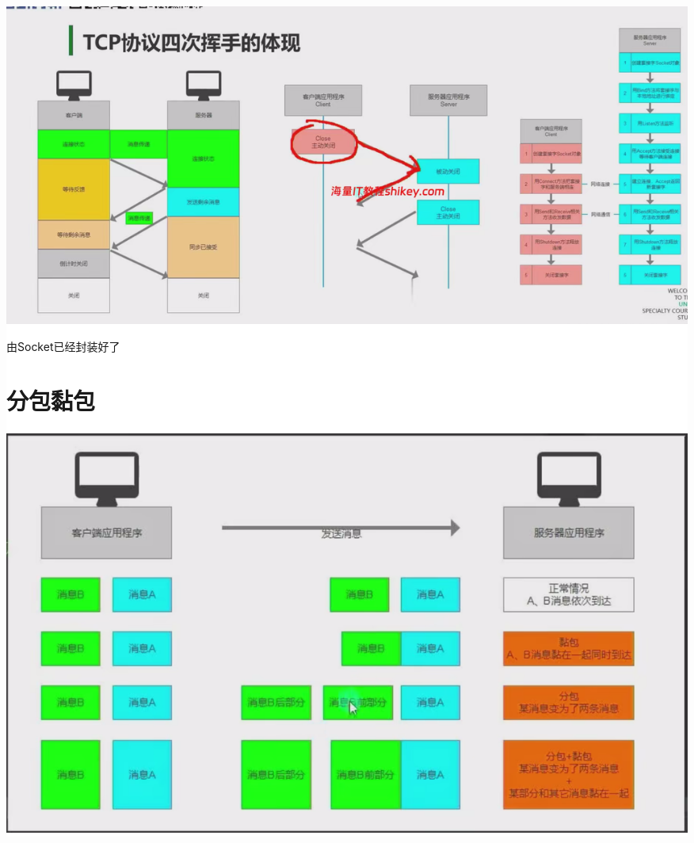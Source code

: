 ![1744972187979](./网络基础知识.assets/1744972187979.png)

由Socket已经封装好了







# 分包黏包

![1745137123660](./网络基础知识.assets/1745137123660.png)
